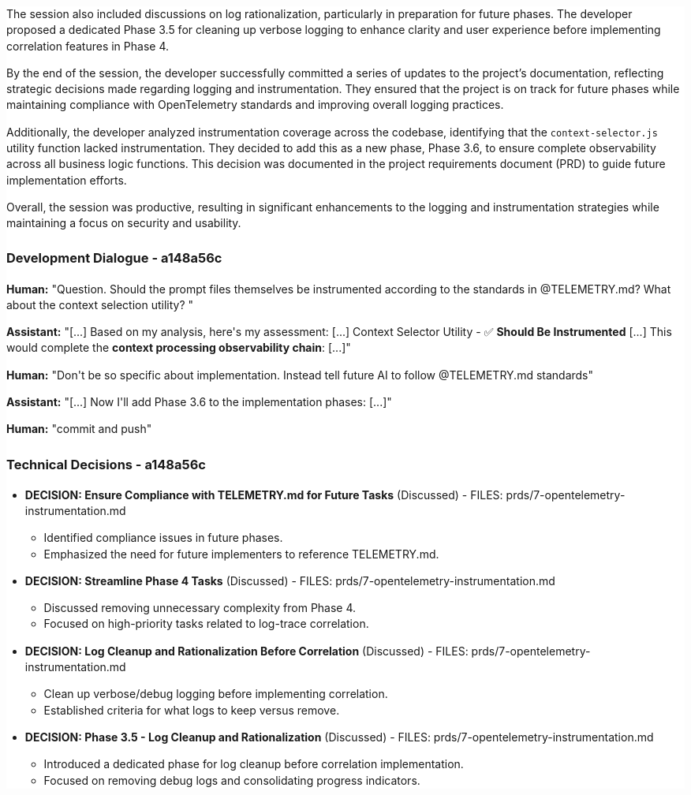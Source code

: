 The session also included discussions on log rationalization, particularly in preparation for future phases. The developer proposed a dedicated Phase 3.5 for cleaning up verbose logging to enhance clarity and user experience before implementing correlation features in Phase 4.

By the end of the session, the developer successfully committed a series of updates to the project’s documentation, reflecting strategic decisions made regarding logging and instrumentation. They ensured that the project is on track for future phases while maintaining compliance with OpenTelemetry standards and improving overall logging practices.

Additionally, the developer analyzed instrumentation coverage across the codebase, identifying that the `context-selector.js` utility function lacked instrumentation. They decided to add this as a new phase, Phase 3.6, to ensure complete observability across all business logic functions. This decision was documented in the project requirements document (PRD) to guide future implementation efforts.

Overall, the session was productive, resulting in significant enhancements to the logging and instrumentation strategies while maintaining a focus on security and usability.

### Development Dialogue - a148a56c

**Human:** "Question. Should the prompt files themselves be instrumented according to the standards in @TELEMETRY.md? What about the context selection utility? "

**Assistant:** "[...] Based on my analysis, here's my assessment: [...] Context Selector Utility - ✅ **Should Be Instrumented** [...] This would complete the **context processing observability chain**: [...]"

**Human:** "Don't be so specific about implementation. Instead tell future AI to follow @TELEMETRY.md standards"

**Assistant:** "[...] Now I'll add Phase 3.6 to the implementation phases: [...]"

**Human:** "commit and push"

### Technical Decisions - a148a56c

- **DECISION: Ensure Compliance with TELEMETRY.md for Future Tasks** (Discussed) - FILES: prds/7-opentelemetry-instrumentation.md
  - Identified compliance issues in future phases.
  - Emphasized the need for future implementers to reference TELEMETRY.md.

- **DECISION: Streamline Phase 4 Tasks** (Discussed) - FILES: prds/7-opentelemetry-instrumentation.md
  - Discussed removing unnecessary complexity from Phase 4.
  - Focused on high-priority tasks related to log-trace correlation.

- **DECISION: Log Cleanup and Rationalization Before Correlation** (Discussed) - FILES: prds/7-opentelemetry-instrumentation.md
  - Clean up verbose/debug logging before implementing correlation.
  - Established criteria for what logs to keep versus remove.

- **DECISION: Phase 3.5 - Log Cleanup and Rationalization** (Discussed) - FILES: prds/7-opentelemetry-instrumentation.md
  - Introduced a dedicated phase for log cleanup before correlation implementation.
  - Focused on removing debug logs and consolidating progress indicators.
